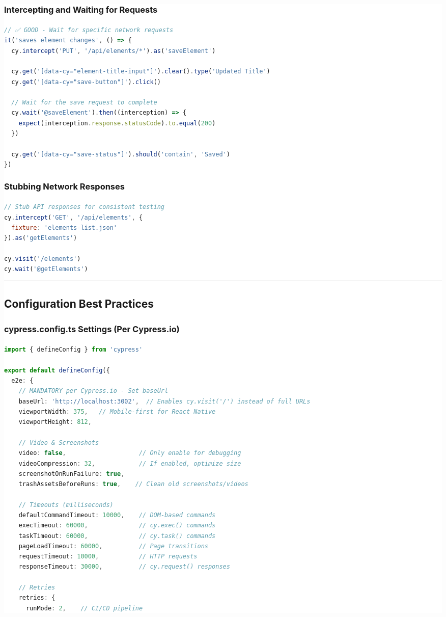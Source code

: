 ### Intercepting and Waiting for Requests

```javascript
// ✅ GOOD - Wait for specific network requests
it('saves element changes', () => {
  cy.intercept('PUT', '/api/elements/*').as('saveElement')
  
  cy.get('[data-cy="element-title-input"]').clear().type('Updated Title')
  cy.get('[data-cy="save-button"]').click()
  
  // Wait for the save request to complete
  cy.wait('@saveElement').then((interception) => {
    expect(interception.response.statusCode).to.equal(200)
  })
  
  cy.get('[data-cy="save-status"]').should('contain', 'Saved')
})
```

### Stubbing Network Responses

```javascript
// Stub API responses for consistent testing
cy.intercept('GET', '/api/elements', {
  fixture: 'elements-list.json'
}).as('getElements')

cy.visit('/elements')
cy.wait('@getElements')
```

---

## Configuration Best Practices

### cypress.config.ts Settings (Per Cypress.io)

```typescript
import { defineConfig } from 'cypress'

export default defineConfig({
  e2e: {
    // MANDATORY per Cypress.io - Set baseUrl
    baseUrl: 'http://localhost:3002',  // Enables cy.visit('/') instead of full URLs
    viewportWidth: 375,   // Mobile-first for React Native
    viewportHeight: 812,

    // Video & Screenshots
    video: false,                    // Only enable for debugging
    videoCompression: 32,            // If enabled, optimize size
    screenshotOnRunFailure: true,
    trashAssetsBeforeRuns: true,    // Clean old screenshots/videos

    // Timeouts (milliseconds)
    defaultCommandTimeout: 10000,    // DOM-based commands
    execTimeout: 60000,              // cy.exec() commands
    taskTimeout: 60000,              // cy.task() commands
    pageLoadTimeout: 60000,          // Page transitions
    requestTimeout: 10000,           // HTTP requests
    responseTimeout: 30000,          // cy.request() responses

    // Retries
    retries: {
      runMode: 2,    // CI/CD pipeline
```